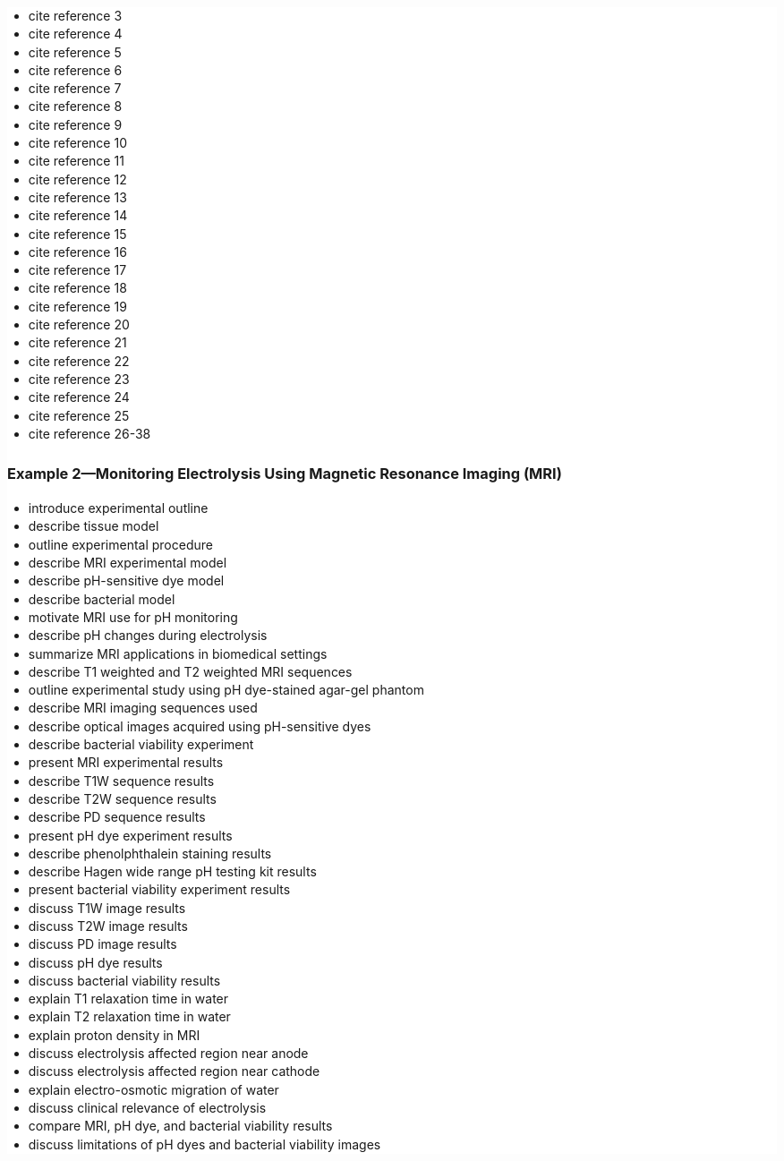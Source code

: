 - cite reference 3
- cite reference 4
- cite reference 5
- cite reference 6
- cite reference 7
- cite reference 8
- cite reference 9
- cite reference 10
- cite reference 11
- cite reference 12
- cite reference 13
- cite reference 14
- cite reference 15
- cite reference 16
- cite reference 17
- cite reference 18
- cite reference 19
- cite reference 20
- cite reference 21
- cite reference 22
- cite reference 23
- cite reference 24
- cite reference 25
- cite reference 26-38

### Example 2—Monitoring Electrolysis Using Magnetic Resonance Imaging (MRI)

- introduce experimental outline
- describe tissue model
- outline experimental procedure
- describe MRI experimental model
- describe pH-sensitive dye model
- describe bacterial model
- motivate MRI use for pH monitoring
- describe pH changes during electrolysis
- summarize MRI applications in biomedical settings
- describe T1 weighted and T2 weighted MRI sequences
- outline experimental study using pH dye-stained agar-gel phantom
- describe MRI imaging sequences used
- describe optical images acquired using pH-sensitive dyes
- describe bacterial viability experiment
- present MRI experimental results
- describe T1W sequence results
- describe T2W sequence results
- describe PD sequence results
- present pH dye experiment results
- describe phenolphthalein staining results
- describe Hagen wide range pH testing kit results
- present bacterial viability experiment results
- discuss T1W image results
- discuss T2W image results
- discuss PD image results
- discuss pH dye results
- discuss bacterial viability results
- explain T1 relaxation time in water
- explain T2 relaxation time in water
- explain proton density in MRI
- discuss electrolysis affected region near anode
- discuss electrolysis affected region near cathode
- explain electro-osmotic migration of water
- discuss clinical relevance of electrolysis
- compare MRI, pH dye, and bacterial viability results
- discuss limitations of pH dyes and bacterial viability images
